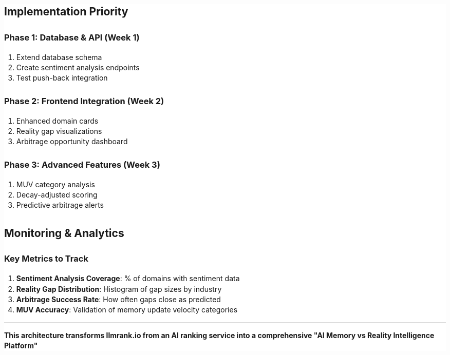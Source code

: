 ## Implementation Priority

### Phase 1: Database & API (Week 1)
1. Extend database schema
2. Create sentiment analysis endpoints
3. Test push-back integration

### Phase 2: Frontend Integration (Week 2)
1. Enhanced domain cards
2. Reality gap visualizations
3. Arbitrage opportunity dashboard

### Phase 3: Advanced Features (Week 3)
1. MUV category analysis
2. Decay-adjusted scoring
3. Predictive arbitrage alerts

## Monitoring & Analytics

### Key Metrics to Track
1. **Sentiment Analysis Coverage**: % of domains with sentiment data
2. **Reality Gap Distribution**: Histogram of gap sizes by industry
3. **Arbitrage Success Rate**: How often gaps close as predicted
4. **MUV Accuracy**: Validation of memory update velocity categories

---

**This architecture transforms llmrank.io from an AI ranking service into a comprehensive "AI Memory vs Reality Intelligence Platform"** 